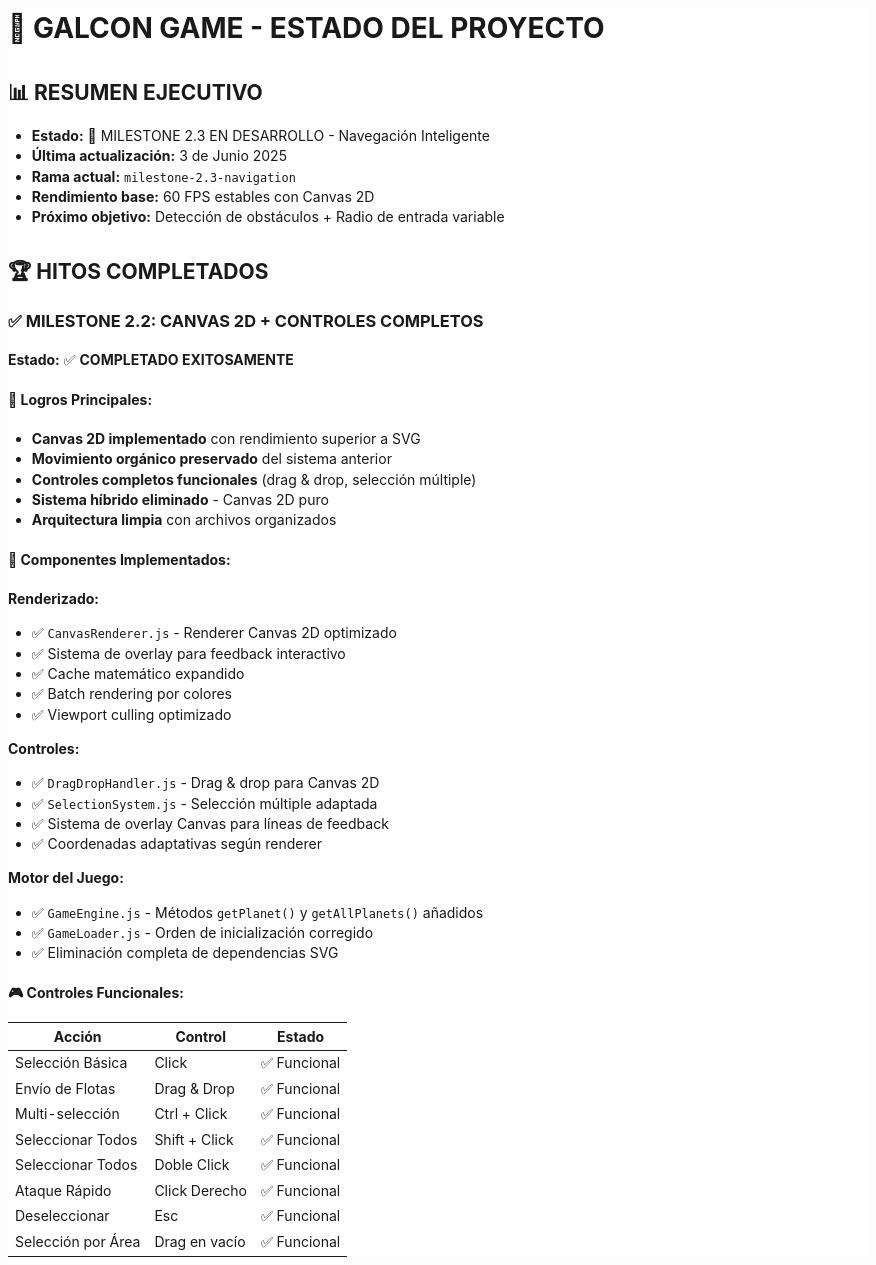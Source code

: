 # 🚀 GALCON GAME - ESTADO DEL PROYECTO

## 📊 **RESUMEN EJECUTIVO**
- **Estado:** 🚧 MILESTONE 2.3 EN DESARROLLO - Navegación Inteligente
- **Última actualización:** 3 de Junio 2025
- **Rama actual:** `milestone-2.3-navigation`
- **Rendimiento base:** 60 FPS estables con Canvas 2D
- **Próximo objetivo:** Detección de obstáculos + Radio de entrada variable

## 🏆 **HITOS COMPLETADOS**

### ✅ **MILESTONE 2.2: CANVAS 2D + CONTROLES COMPLETOS** 
**Estado:** ✅ **COMPLETADO EXITOSAMENTE**

#### **🎯 Logros Principales:**
- **Canvas 2D implementado** con rendimiento superior a SVG
- **Movimiento orgánico preservado** del sistema anterior
- **Controles completos funcionales** (drag & drop, selección múltiple)
- **Sistema híbrido eliminado** - Canvas 2D puro
- **Arquitectura limpia** con archivos organizados

#### **🔧 Componentes Implementados:**

**Renderizado:**
- ✅ `CanvasRenderer.js` - Renderer Canvas 2D optimizado
- ✅ Sistema de overlay para feedback interactivo
- ✅ Cache matemático expandido
- ✅ Batch rendering por colores
- ✅ Viewport culling optimizado

**Controles:**
- ✅ `DragDropHandler.js` - Drag & drop para Canvas 2D
- ✅ `SelectionSystem.js` - Selección múltiple adaptada
- ✅ Sistema de overlay Canvas para líneas de feedback
- ✅ Coordenadas adaptativas según renderer

**Motor del Juego:**
- ✅ `GameEngine.js` - Métodos `getPlanet()` y `getAllPlanets()` añadidos
- ✅ `GameLoader.js` - Orden de inicialización corregido
- ✅ Eliminación completa de dependencias SVG

#### **🎮 Controles Funcionales:**
| Acción | Control | Estado |
|--------|---------|--------|
| Selección Básica | Click | ✅ Funcional |
| Envío de Flotas | Drag & Drop | ✅ Funcional |
| Multi-selección | Ctrl + Click | ✅ Funcional |
| Seleccionar Todos | Shift + Click | ✅ Funcional |
| Seleccionar Todos | Doble Click | ✅ Funcional |
| Ataque Rápido | Click Derecho | ✅ Funcional |
| Deseleccionar | Esc | ✅ Funcional |
| Selección por Área | Drag en vacío | ✅ Funcional |
